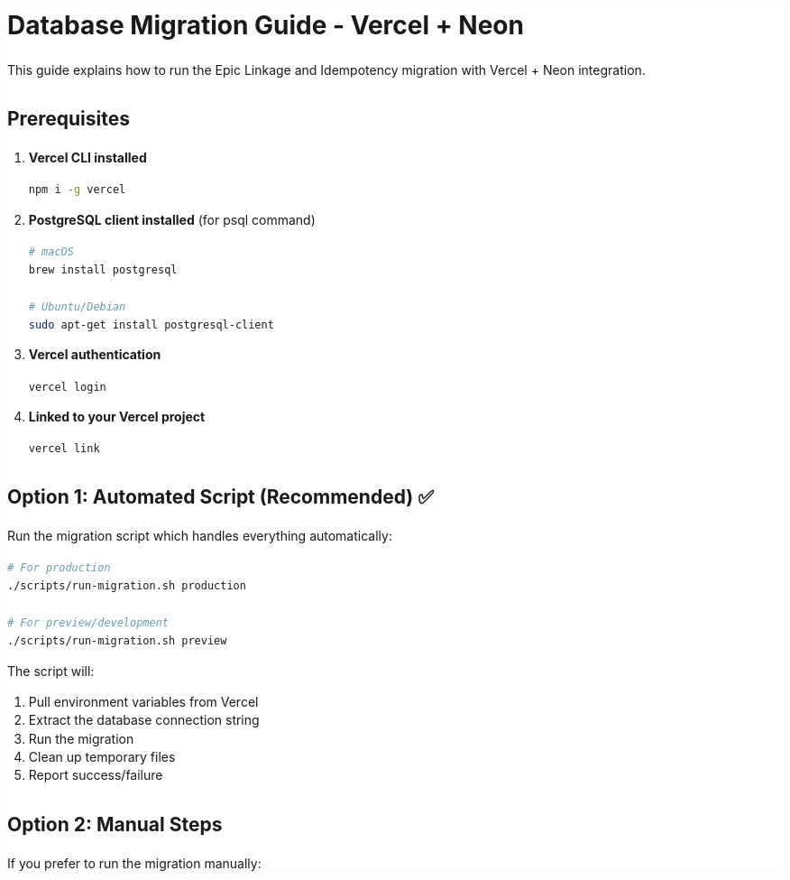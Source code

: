 # Database Migration Guide - Vercel + Neon

This guide explains how to run the Epic Linkage and Idempotency migration with Vercel + Neon integration.

## Prerequisites

1. **Vercel CLI installed**
   ```bash
   npm i -g vercel
   ```

2. **PostgreSQL client installed** (for psql command)
   ```bash
   # macOS
   brew install postgresql
   
   # Ubuntu/Debian
   sudo apt-get install postgresql-client
   ```

3. **Vercel authentication**
   ```bash
   vercel login
   ```

4. **Linked to your Vercel project**
   ```bash
   vercel link
   ```

## Option 1: Automated Script (Recommended) ✅

Run the migration script which handles everything automatically:

```bash
# For production
./scripts/run-migration.sh production

# For preview/development
./scripts/run-migration.sh preview
```

The script will:
1. Pull environment variables from Vercel
2. Extract the database connection string
3. Run the migration
4. Clean up temporary files
5. Report success/failure

## Option 2: Manual Steps

If you prefer to run the migration manually:
